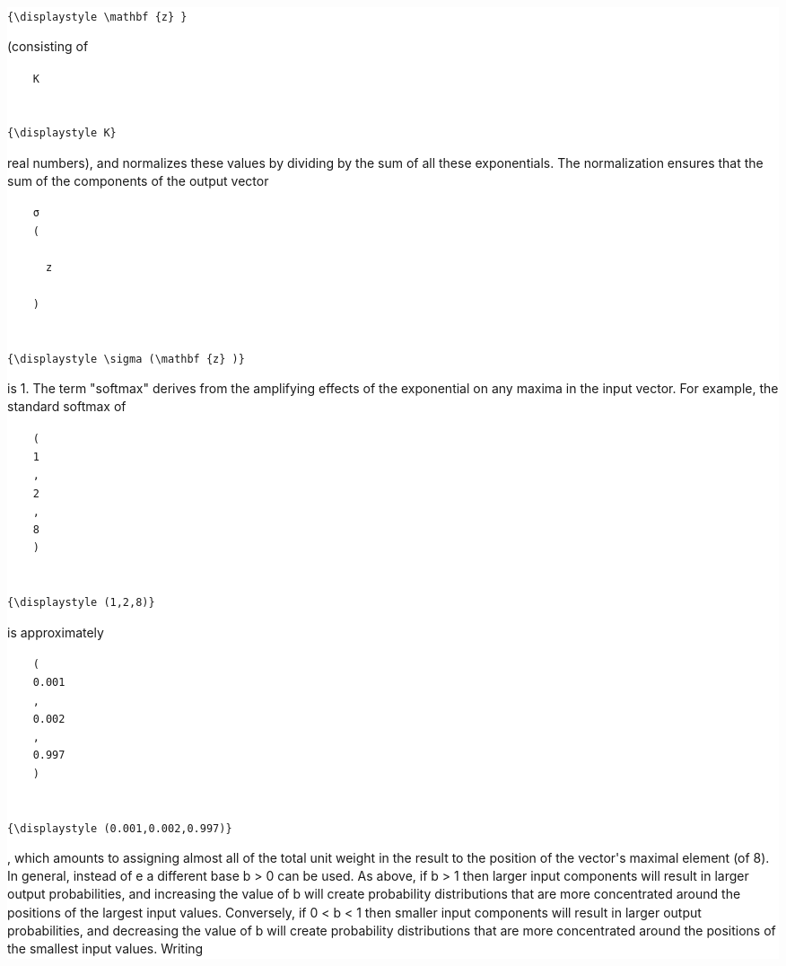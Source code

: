     
    {\displaystyle \mathbf {z} }
  
 (consisting of 
  
    
      
        K
      
    
    {\displaystyle K}
  
 real numbers), and normalizes these values by dividing by the sum of all these exponentials. The normalization ensures that the sum of the components of the output vector 
  
    
      
        σ
        (
        
          z
        
        )
      
    
    {\displaystyle \sigma (\mathbf {z} )}
  
 is 1. The term "softmax" derives from the amplifying effects of the exponential on any maxima in the input vector. For example, the standard softmax of 
  
    
      
        (
        1
        ,
        2
        ,
        8
        )
      
    
    {\displaystyle (1,2,8)}
  
 is approximately 
  
    
      
        (
        0.001
        ,
        0.002
        ,
        0.997
        )
      
    
    {\displaystyle (0.001,0.002,0.997)}
  
, which amounts to assigning almost all of the total unit weight in the result to the position of the vector's maximal element (of 8).
In general, instead of e a different base b > 0 can be used.  As above, if b > 1 then larger input components will result in larger output probabilities, and increasing the value of b will create probability distributions that are more concentrated around the positions of the largest input values. Conversely, if 0 < b < 1 then smaller input components will result in larger output probabilities, and decreasing the value of b will create probability distributions that are more concentrated around the positions of the smallest input values. Writing 
  